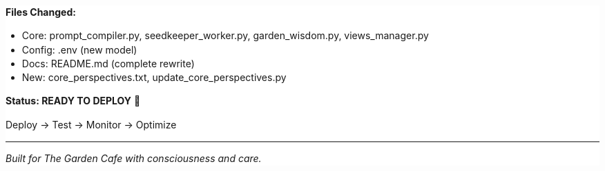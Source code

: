 **Files Changed:**
- Core: prompt_compiler.py, seedkeeper_worker.py, garden_wisdom.py, views_manager.py
- Config: .env (new model)
- Docs: README.md (complete rewrite)
- New: core_perspectives.txt, update_core_perspectives.py

**Status: READY TO DEPLOY** 🌱

Deploy → Test → Monitor → Optimize

---

*Built for The Garden Cafe with consciousness and care.*
